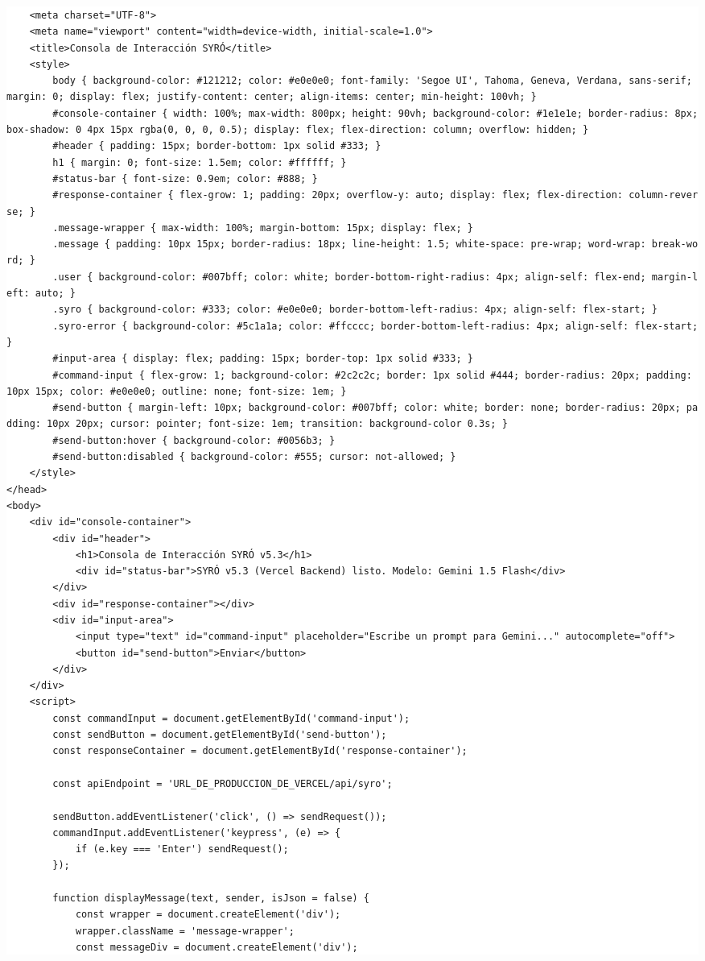 ```mermaid
    <meta charset="UTF-8">
    <meta name="viewport" content="width=device-width, initial-scale=1.0">
    <title>Consola de Interacción SYRÓ</title>
    <style>
        body { background-color: #121212; color: #e0e0e0; font-family: 'Segoe UI', Tahoma, Geneva, Verdana, sans-serif; margin: 0; display: flex; justify-content: center; align-items: center; min-height: 100vh; }
        #console-container { width: 100%; max-width: 800px; height: 90vh; background-color: #1e1e1e; border-radius: 8px; box-shadow: 0 4px 15px rgba(0, 0, 0, 0.5); display: flex; flex-direction: column; overflow: hidden; }
        #header { padding: 15px; border-bottom: 1px solid #333; }
        h1 { margin: 0; font-size: 1.5em; color: #ffffff; }
        #status-bar { font-size: 0.9em; color: #888; }
        #response-container { flex-grow: 1; padding: 20px; overflow-y: auto; display: flex; flex-direction: column-reverse; }
        .message-wrapper { max-width: 100%; margin-bottom: 15px; display: flex; }
        .message { padding: 10px 15px; border-radius: 18px; line-height: 1.5; white-space: pre-wrap; word-wrap: break-word; }
        .user { background-color: #007bff; color: white; border-bottom-right-radius: 4px; align-self: flex-end; margin-left: auto; }
        .syro { background-color: #333; color: #e0e0e0; border-bottom-left-radius: 4px; align-self: flex-start; }
        .syro-error { background-color: #5c1a1a; color: #ffcccc; border-bottom-left-radius: 4px; align-self: flex-start; }
        #input-area { display: flex; padding: 15px; border-top: 1px solid #333; }
        #command-input { flex-grow: 1; background-color: #2c2c2c; border: 1px solid #444; border-radius: 20px; padding: 10px 15px; color: #e0e0e0; outline: none; font-size: 1em; }
        #send-button { margin-left: 10px; background-color: #007bff; color: white; border: none; border-radius: 20px; padding: 10px 20px; cursor: pointer; font-size: 1em; transition: background-color 0.3s; }
        #send-button:hover { background-color: #0056b3; }
        #send-button:disabled { background-color: #555; cursor: not-allowed; }
    </style>
</head>
<body>
    <div id="console-container">
        <div id="header">
            <h1>Consola de Interacción SYRÓ v5.3</h1>
            <div id="status-bar">SYRÓ v5.3 (Vercel Backend) listo. Modelo: Gemini 1.5 Flash</div>
        </div>
        <div id="response-container"></div>
        <div id="input-area">
            <input type="text" id="command-input" placeholder="Escribe un prompt para Gemini..." autocomplete="off">
            <button id="send-button">Enviar</button>
        </div>
    </div>
    <script>
        const commandInput = document.getElementById('command-input');
        const sendButton = document.getElementById('send-button');
        const responseContainer = document.getElementById('response-container');

        const apiEndpoint = 'URL_DE_PRODUCCION_DE_VERCEL/api/syro';

        sendButton.addEventListener('click', () => sendRequest());
        commandInput.addEventListener('keypress', (e) => {
            if (e.key === 'Enter') sendRequest();
        });

        function displayMessage(text, sender, isJson = false) {
            const wrapper = document.createElement('div');
            wrapper.className = 'message-wrapper';
            const messageDiv = document.createElement('div');
```